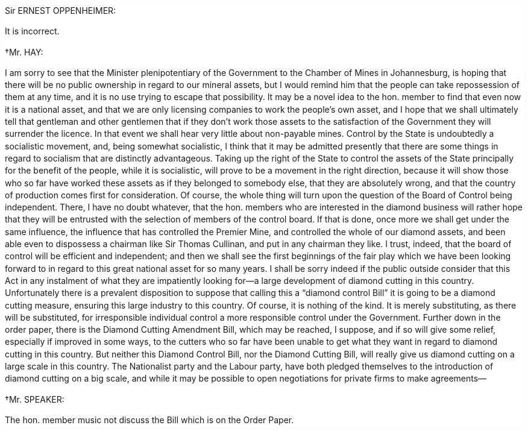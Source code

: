 <from>Sir <person refersTo="hansard_za">ERNEST OPPENHEIMER</person>:</from>

<p>It is incorrect.</p>

</speech>

<speech by="#hay">

<from>&#x2020;Mr. <person refersTo="hansard_za">HAY</person>:</from>

<p>I am sorry to see that the Minister plenipotentiary of the Government to the Chamber of Mines in Johannesburg, is hoping that there will be no public ownership in regard to our mineral assets, but I would remind him that the people can take repossession of them at any time, and it is no use trying to escape that possibility. It may be a novel idea to the hon. member to find that even now it is a national asset, and that we are only licensing companies to work the people&#x2019;s own asset, and I hope that we shall ultimately tell that gentleman and other gentlemen that if they don&#x2019;t work those assets to the satisfaction of the Government they will surrender the licence. In that event we shall hear very little about non-payable mines. Control by the State is undoubtedly a socialistic movement, and, being somewhat socialistic, I think that it may be admitted presently that there are some things in regard to socialism that are distinctly advantageous. Taking up the right of the State to control the assets of the State principally for the benefit of the people, while it is socialistic, will prove to be a movement in the right direction, because it will show those who so far have worked these assets as if they belonged to somebody else, that they are absolutely wrong, and that the country of production comes first for consideration. Of course, the whole thing will turn upon the question of the Board of Control being independent. There, I have no doubt whatever, that the hon. members who are interested in the diamond business will rather hope that they will be entrusted with the selection of members of the control board. If that is done, once more we shall get under the same influence, the influence that has controlled the Premier Mine, and controlled the whole of our diamond assets, and been able even to dispossess a chairman like Sir Thomas Cullinan, and put in any chairman they like. I trust, indeed, that the board of control will be efficient and independent; and then we shall see the first beginnings of the fair play which we have been looking forward to in regard to this great national asset for so many years. I shall be sorry indeed if the public outside consider that this Act in any instalment of what they are impatiently looking for&#x2014;a large development of diamond cutting in this country. Unfortunately there is a prevalent disposition to suppose that calling this a &#x201C;diamond control Bill&#x201D; it is going to be a diamond cutting measure, ensuring this large industry to this country. Of course, it is nothing of the kind. It is merely substituting, as there will be substituted, for irresponsible individual control a more responsible control under the Government. Further down in the order paper, there is the Diamond Cutting Amendment Bill, which may be reached, I suppose, and if so will give some relief, especially if improved in some ways, to the cutters who so far have been unable to get what they want in regard to diamond cutting in this country. But neither this Diamond Control Bill, nor the Diamond Cutting Bill, will really give us diamond cutting on a large scale in this country. The Nationalist party and the Labour party, have both pledged themselves to the introduction of diamond cutting on a big scale, and while it may be possible to open negotiations for private firms to make agreements&#x2014;</p>

</speech>

<speech by="#speaker">

<from>&#x2020;Mr. <person refersTo="hansard_za">SPEAKER</person>:</from>

<p>The hon. member music not discuss the Bill which is on the Order Paper.</p>

</speech>

<speech by="#hay">
